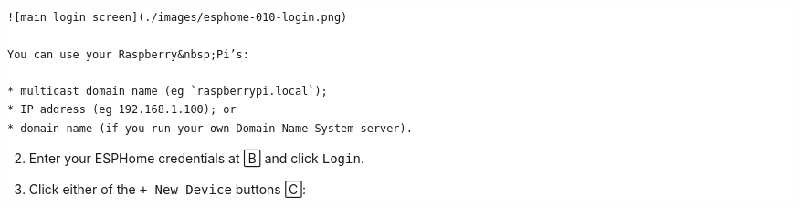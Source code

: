 	![main login screen](./images/esphome-010-login.png)

	You can use your Raspberry&nbsp;Pi’s:

	* multicast domain name (eg `raspberrypi.local`);
	* IP address (eg 192.168.1.100); or
	* domain name (if you run your own Domain Name System server).

2. Enter your ESPHome credentials at &#x1F131; and click <kbd>Login</kbd>.

3. Click either of the <kbd>+ New Device</kbd> buttons &#x1F132;:
